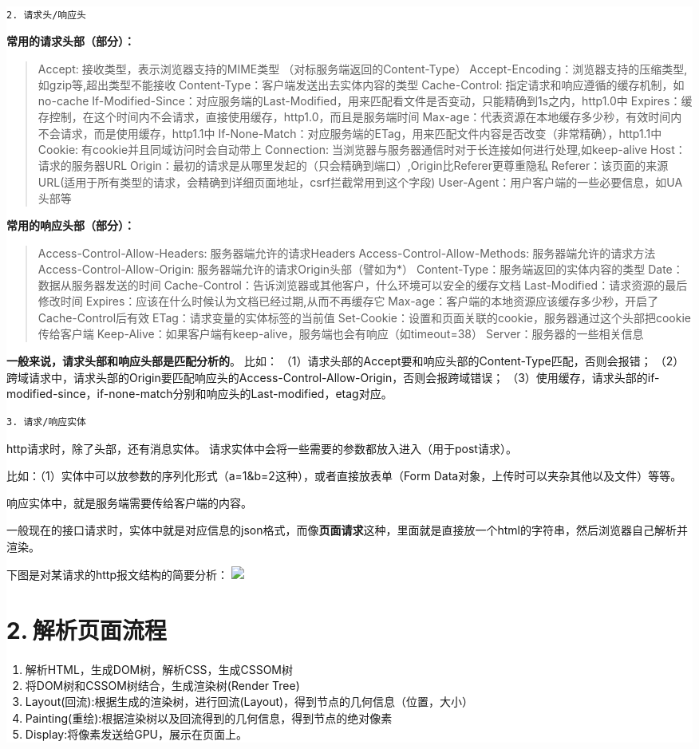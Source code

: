 `2. 请求头/响应头`

**常用的请求头部（部分）：**
>Accept: 接收类型，表示浏览器支持的MIME类型 （对标服务端返回的Content-Type） 
Accept-Encoding：浏览器支持的压缩类型,如gzip等,超出类型不能接收 
Content-Type：客户端发送出去实体内容的类型 
Cache-Control: 指定请求和响应遵循的缓存机制，如no-cache 
If-Modified-Since：对应服务端的Last-Modified，用来匹配看文件是否变动，只能精确到1s之内，http1.0中 
Expires：缓存控制，在这个时间内不会请求，直接使用缓存，http1.0，而且是服务端时间 
Max-age：代表资源在本地缓存多少秒，有效时间内不会请求，而是使用缓存，http1.1中 
If-None-Match：对应服务端的ETag，用来匹配文件内容是否改变（非常精确），http1.1中 
Cookie: 有cookie并且同域访问时会自动带上 
Connection: 当浏览器与服务器通信时对于长连接如何进行处理,如keep-alive 
Host：请求的服务器URL 
Origin：最初的请求是从哪里发起的（只会精确到端口）,Origin比Referer更尊重隐私 
Referer：该页面的来源URL(适用于所有类型的请求，会精确到详细页面地址，csrf拦截常用到这个字段)
User-Agent：用户客户端的一些必要信息，如UA头部等

**常用的响应头部（部分）：**
>Access-Control-Allow-Headers: 服务器端允许的请求Headers 
Access-Control-Allow-Methods: 服务器端允许的请求方法 
Access-Control-Allow-Origin: 服务器端允许的请求Origin头部（譬如为*） 
Content-Type：服务端返回的实体内容的类型 
Date：数据从服务器发送的时间 
Cache-Control：告诉浏览器或其他客户，什么环境可以安全的缓存文档 
Last-Modified：请求资源的最后修改时间 
Expires：应该在什么时候认为文档已经过期,从而不再缓存它 
Max-age：客户端的本地资源应该缓存多少秒，开启了Cache-Control后有效 
ETag：请求变量的实体标签的当前值 
Set-Cookie：设置和页面关联的cookie，服务器通过这个头部把cookie传给客户端 
Keep-Alive：如果客户端有keep-alive，服务端也会有响应（如timeout=38） 
Server：服务器的一些相关信息

**一般来说，请求头部和响应头部是匹配分析的**。
比如：
（1）请求头部的Accept要和响应头部的Content-Type匹配，否则会报错；
（2）跨域请求中，请求头部的Origin要匹配响应头的Access-Control-Allow-Origin，否则会报跨域错误；
（3）使用缓存，请求头部的if-modified-since，if-none-match分别和响应头的Last-modified，etag对应。

`3. 请求/响应实体`

http请求时，除了头部，还有消息实体。
请求实体中会将一些需要的参数都放入进入（用于post请求）。

比如：（1）实体中可以放参数的序列化形式（a=1&b=2这种），或者直接放表单（Form Data对象，上传时可以夹杂其他以及文件）等等。

响应实体中，就是服务端需要传给客户端的内容。

一般现在的接口请求时，实体中就是对应信息的json格式，而像**页面请求**这种，里面就是直接放一个html的字符串，然后浏览器自己解析并渲染。

下图是对某请求的http报文结构的简要分析：
![](https://ttarea.com/post-images/1616403142489.png)

# 2. 解析页面流程
1. 解析HTML，生成DOM树，解析CSS，生成CSSOM树
2. 将DOM树和CSSOM树结合，生成渲染树(Render Tree)
3. Layout(回流):根据生成的渲染树，进行回流(Layout)，得到节点的几何信息（位置，大小）
4. Painting(重绘):根据渲染树以及回流得到的几何信息，得到节点的绝对像素
5. Display:将像素发送给GPU，展示在页面上。
